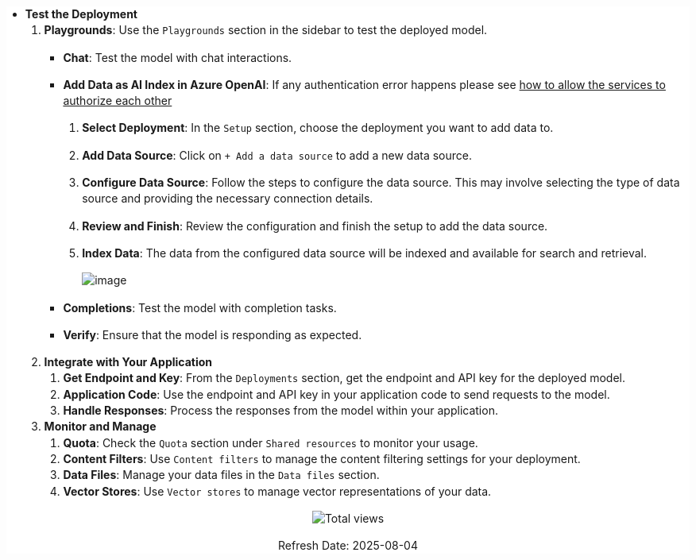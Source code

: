 - **Test the Deployment**<br/>
    1. **Playgrounds**: Use the `Playgrounds` section in the sidebar to test the deployed model.<br/>
        - **Chat**: Test the model with chat interactions.<br/>
        - **Add Data as AI Index in Azure OpenAI**: If any authentication error happens please see [how to allow the services to authorize each other](https://learn.microsoft.com/en-us/azure/ai-services/openai/how-to/use-your-data-securely#role-assignments)

            1. **Select Deployment**: In the `Setup` section, choose the deployment you want to add data to.<br/>
            2. **Add Data Source**: Click on `+ Add a data source` to add a new data source.<br/>
            3. **Configure Data Source**: Follow the steps to configure the data source. This may involve selecting the type of data source and providing the necessary connection details.<br/>
            4. **Review and Finish**: Review the configuration and finish the setup to add the data source.<br/>
            5. **Index Data**: The data from the configured data source will be indexed and available for search and retrieval.<br/>
            
               <img width="550" alt="image" src="https://github.com/user-attachments/assets/ecb19e4e-c79e-4ec6-9a1a-cc98cc95ddb2">

       - **Completions**: Test the model with completion tasks.
       - **Verify**: Ensure that the model is responding as expected.<br/>
    2. **Integrate with Your Application**<br/>
          1. **Get Endpoint and Key**: From the `Deployments` section, get the endpoint and API key for the deployed model.<br/>
          2. **Application Code**: Use the endpoint and API key in your application code to send requests to the model.<br/>
          3. **Handle Responses**: Process the responses from the model within your application.<br/>
    3. **Monitor and Manage**<br/>
          1. **Quota**: Check the `Quota` section under `Shared resources` to monitor your usage.<br/>
          2. **Content Filters**: Use `Content filters` to manage the content filtering settings for your deployment.<br/>
          3. **Data Files**: Manage your data files in the `Data files` section.<br/>
          4. **Vector Stores**: Use `Vector stores` to manage vector representations of your data.<br/>


<div align="center">
  <img src="https://img.shields.io/badge/Total%20views-1559-limegreen" alt="Total views">
  <p>Refresh Date: 2025-08-04</p>
</div>

